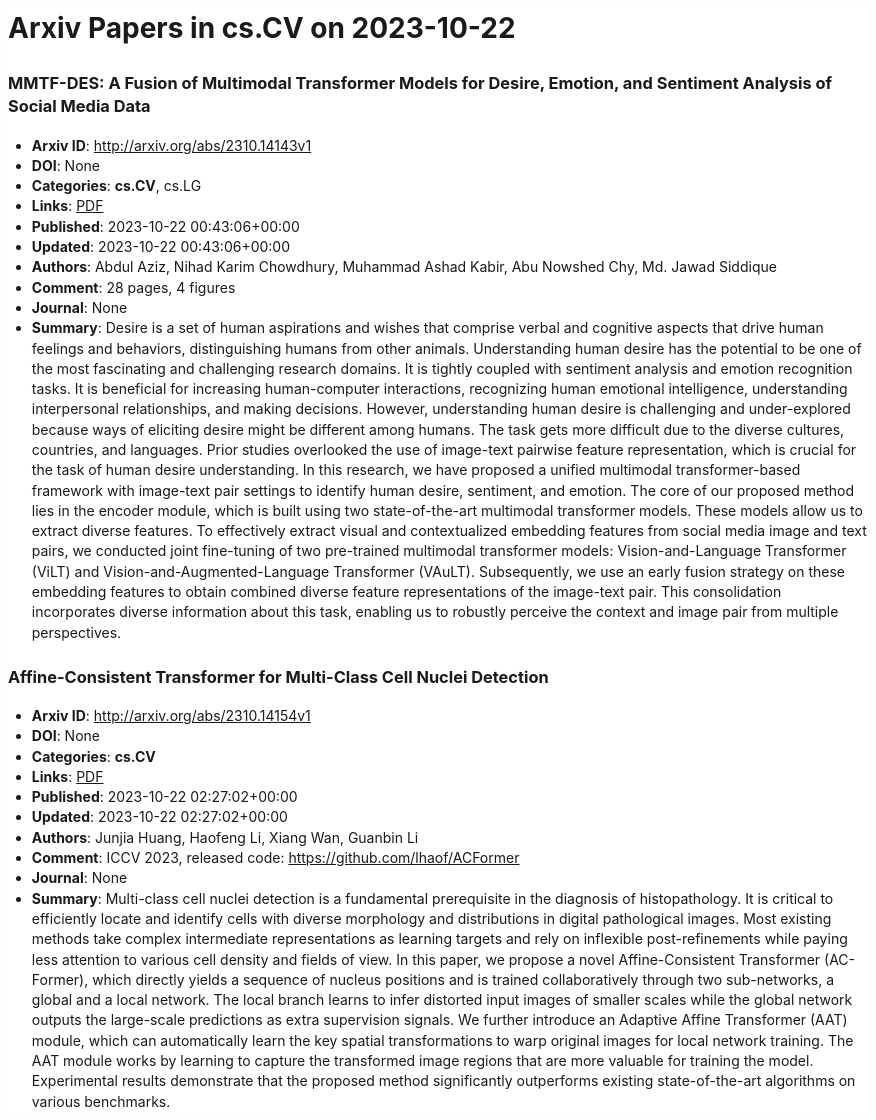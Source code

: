 # Arxiv Papers in cs.CV on 2023-10-22
### MMTF-DES: A Fusion of Multimodal Transformer Models for Desire, Emotion, and Sentiment Analysis of Social Media Data
- **Arxiv ID**: http://arxiv.org/abs/2310.14143v1
- **DOI**: None
- **Categories**: **cs.CV**, cs.LG
- **Links**: [PDF](http://arxiv.org/pdf/2310.14143v1)
- **Published**: 2023-10-22 00:43:06+00:00
- **Updated**: 2023-10-22 00:43:06+00:00
- **Authors**: Abdul Aziz, Nihad Karim Chowdhury, Muhammad Ashad Kabir, Abu Nowshed Chy, Md. Jawad Siddique
- **Comment**: 28 pages, 4 figures
- **Journal**: None
- **Summary**: Desire is a set of human aspirations and wishes that comprise verbal and cognitive aspects that drive human feelings and behaviors, distinguishing humans from other animals. Understanding human desire has the potential to be one of the most fascinating and challenging research domains. It is tightly coupled with sentiment analysis and emotion recognition tasks. It is beneficial for increasing human-computer interactions, recognizing human emotional intelligence, understanding interpersonal relationships, and making decisions. However, understanding human desire is challenging and under-explored because ways of eliciting desire might be different among humans. The task gets more difficult due to the diverse cultures, countries, and languages. Prior studies overlooked the use of image-text pairwise feature representation, which is crucial for the task of human desire understanding. In this research, we have proposed a unified multimodal transformer-based framework with image-text pair settings to identify human desire, sentiment, and emotion. The core of our proposed method lies in the encoder module, which is built using two state-of-the-art multimodal transformer models. These models allow us to extract diverse features. To effectively extract visual and contextualized embedding features from social media image and text pairs, we conducted joint fine-tuning of two pre-trained multimodal transformer models: Vision-and-Language Transformer (ViLT) and Vision-and-Augmented-Language Transformer (VAuLT). Subsequently, we use an early fusion strategy on these embedding features to obtain combined diverse feature representations of the image-text pair. This consolidation incorporates diverse information about this task, enabling us to robustly perceive the context and image pair from multiple perspectives.



### Affine-Consistent Transformer for Multi-Class Cell Nuclei Detection
- **Arxiv ID**: http://arxiv.org/abs/2310.14154v1
- **DOI**: None
- **Categories**: **cs.CV**
- **Links**: [PDF](http://arxiv.org/pdf/2310.14154v1)
- **Published**: 2023-10-22 02:27:02+00:00
- **Updated**: 2023-10-22 02:27:02+00:00
- **Authors**: Junjia Huang, Haofeng Li, Xiang Wan, Guanbin Li
- **Comment**: ICCV 2023, released code: https://github.com/lhaof/ACFormer
- **Journal**: None
- **Summary**: Multi-class cell nuclei detection is a fundamental prerequisite in the diagnosis of histopathology. It is critical to efficiently locate and identify cells with diverse morphology and distributions in digital pathological images. Most existing methods take complex intermediate representations as learning targets and rely on inflexible post-refinements while paying less attention to various cell density and fields of view. In this paper, we propose a novel Affine-Consistent Transformer (AC-Former), which directly yields a sequence of nucleus positions and is trained collaboratively through two sub-networks, a global and a local network. The local branch learns to infer distorted input images of smaller scales while the global network outputs the large-scale predictions as extra supervision signals. We further introduce an Adaptive Affine Transformer (AAT) module, which can automatically learn the key spatial transformations to warp original images for local network training. The AAT module works by learning to capture the transformed image regions that are more valuable for training the model. Experimental results demonstrate that the proposed method significantly outperforms existing state-of-the-art algorithms on various benchmarks.
